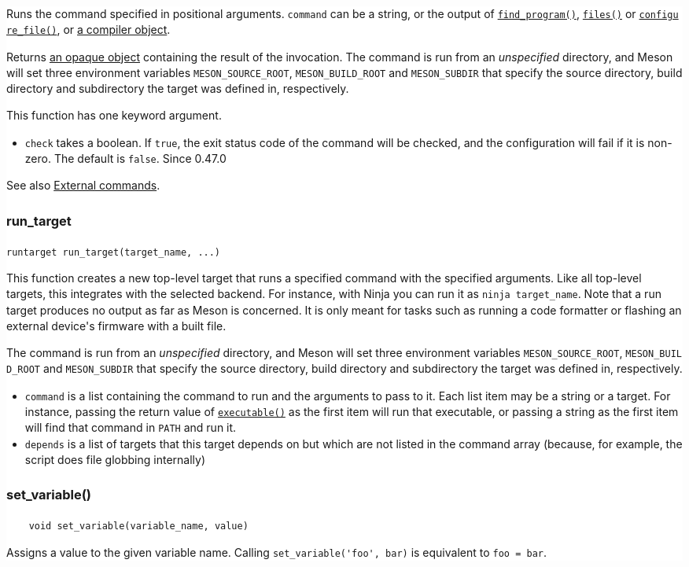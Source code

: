 Runs the command specified in positional arguments.  `command` can be
a string, or the output of [`find_program()`](#find_program),
[`files()`](#files) or [`configure_file()`](#configure_file), or [a
compiler object](#compiler-object).

Returns [an opaque object](#run-result-object) containing the result
of the invocation. The command is run from an *unspecified* directory,
and Meson will set three environment variables `MESON_SOURCE_ROOT`,
`MESON_BUILD_ROOT` and `MESON_SUBDIR` that specify the source
directory, build directory and subdirectory the target was defined in,
respectively.

This function has one keyword argument.

 - `check` takes a boolean. If `true`, the exit status code of the command will
   be checked, and the configuration will fail if it is non-zero. The default is
   `false`.
   Since 0.47.0

See also [External commands](External-commands.md).

### run_target

``` meson
runtarget run_target(target_name, ...)
```

This function creates a new top-level target that runs a specified
command with the specified arguments. Like all top-level targets, this
integrates with the selected backend. For instance, with Ninja you can
run it as `ninja target_name`. Note that a run target produces no
output as far as Meson is concerned. It is only meant for tasks such
as running a code formatter or flashing an external device's firmware
with a built file.

The command is run from an *unspecified* directory, and Meson will set
three environment variables `MESON_SOURCE_ROOT`, `MESON_BUILD_ROOT`
and `MESON_SUBDIR` that specify the source directory, build directory
and subdirectory the target was defined in, respectively.

 - `command` is a list containing the command to run and the arguments
   to pass to it. Each list item may be a string or a target. For
   instance, passing the return value of [`executable()`](#executable)
   as the first item will run that executable, or passing a string as
   the first item will find that command in `PATH` and run it.
- `depends` is a list of targets that this target depends on but which
  are not listed in the command array (because, for example, the
  script does file globbing internally)

### set_variable()

``` meson
    void set_variable(variable_name, value)
```

Assigns a value to the given variable name. Calling
`set_variable('foo', bar)` is equivalent to `foo = bar`.
